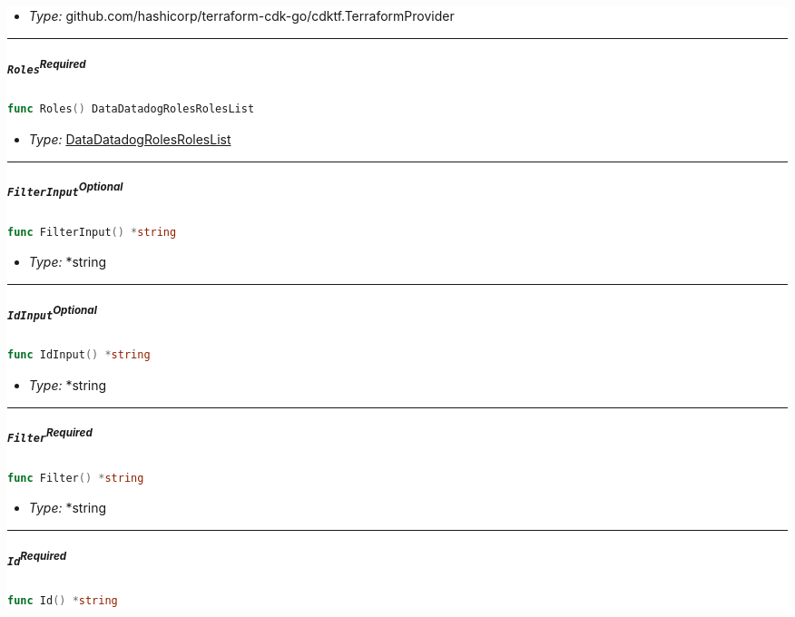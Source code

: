 - *Type:* github.com/hashicorp/terraform-cdk-go/cdktf.TerraformProvider

---

##### `Roles`<sup>Required</sup> <a name="Roles" id="@cdktf/provider-datadog.dataDatadogRoles.DataDatadogRoles.property.roles"></a>

```go
func Roles() DataDatadogRolesRolesList
```

- *Type:* <a href="#@cdktf/provider-datadog.dataDatadogRoles.DataDatadogRolesRolesList">DataDatadogRolesRolesList</a>

---

##### `FilterInput`<sup>Optional</sup> <a name="FilterInput" id="@cdktf/provider-datadog.dataDatadogRoles.DataDatadogRoles.property.filterInput"></a>

```go
func FilterInput() *string
```

- *Type:* *string

---

##### `IdInput`<sup>Optional</sup> <a name="IdInput" id="@cdktf/provider-datadog.dataDatadogRoles.DataDatadogRoles.property.idInput"></a>

```go
func IdInput() *string
```

- *Type:* *string

---

##### `Filter`<sup>Required</sup> <a name="Filter" id="@cdktf/provider-datadog.dataDatadogRoles.DataDatadogRoles.property.filter"></a>

```go
func Filter() *string
```

- *Type:* *string

---

##### `Id`<sup>Required</sup> <a name="Id" id="@cdktf/provider-datadog.dataDatadogRoles.DataDatadogRoles.property.id"></a>

```go
func Id() *string
```
